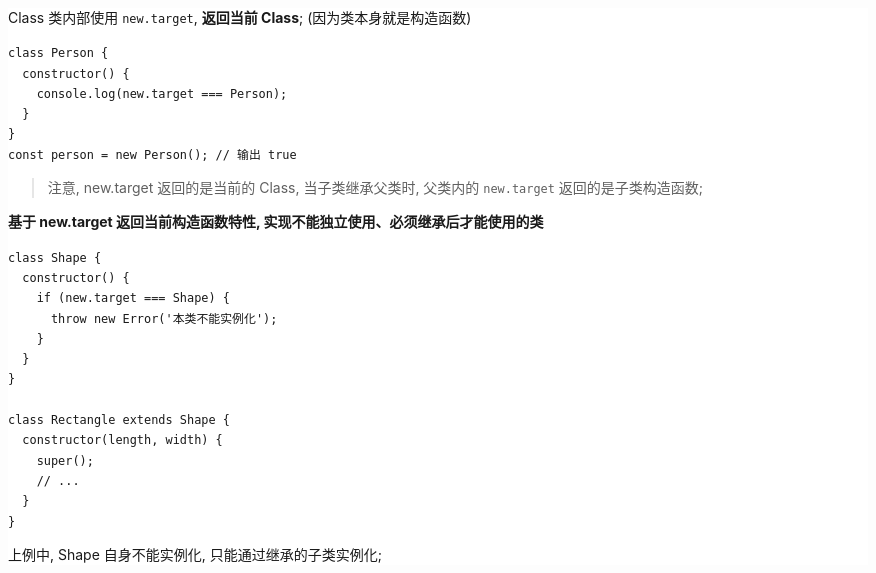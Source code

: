 Class 类内部使用 `new.target`, **返回当前 Class**; (因为类本身就是构造函数)
```
class Person {
  constructor() {
    console.log(new.target === Person);
  }
}
const person = new Person(); // 输出 true
```
> 注意, new.target 返回的是当前的 Class, 当子类继承父类时, 父类内的 `new.target` 返回的是子类构造函数;

**基于 new.target 返回当前构造函数特性, 实现不能独立使用、必须继承后才能使用的类**
```
class Shape {
  constructor() {
    if (new.target === Shape) {
      throw new Error('本类不能实例化');
    }
  }
}

class Rectangle extends Shape {
  constructor(length, width) {
    super();
    // ...
  }
}
```
上例中, Shape 自身不能实例化, 只能通过继承的子类实例化;